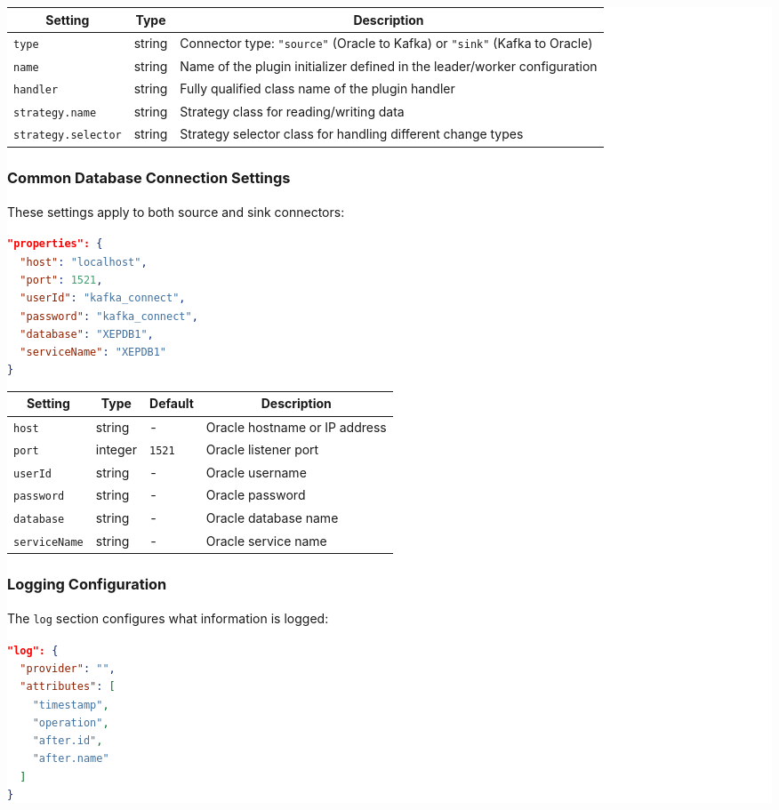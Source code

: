 ```json
```

| Setting | Type | Description |
|---------|------|-------------|
| `type` | string | Connector type: `"source"` (Oracle to Kafka) or `"sink"` (Kafka to Oracle) |
| `name` | string | Name of the plugin initializer defined in the leader/worker configuration |
| `handler` | string | Fully qualified class name of the plugin handler |
| `strategy.name` | string | Strategy class for reading/writing data |
| `strategy.selector` | string | Strategy selector class for handling different change types |

### Common Database Connection Settings

These settings apply to both source and sink connectors:

```json
"properties": {
  "host": "localhost",
  "port": 1521,
  "userId": "kafka_connect",
  "password": "kafka_connect",
  "database": "XEPDB1",
  "serviceName": "XEPDB1"
}
```

| Setting | Type | Default | Description |
|---------|------|---------|-------------|
| `host` | string | - | Oracle hostname or IP address |
| `port` | integer | `1521` | Oracle listener port |
| `userId` | string | - | Oracle username |
| `password` | string | - | Oracle password |
| `database` | string | - | Oracle database name |
| `serviceName` | string | - | Oracle service name |

### Logging Configuration

The `log` section configures what information is logged:

```json
"log": {
  "provider": "",
  "attributes": [
    "timestamp",
    "operation",
    "after.id",
    "after.name"
  ]
}
```
